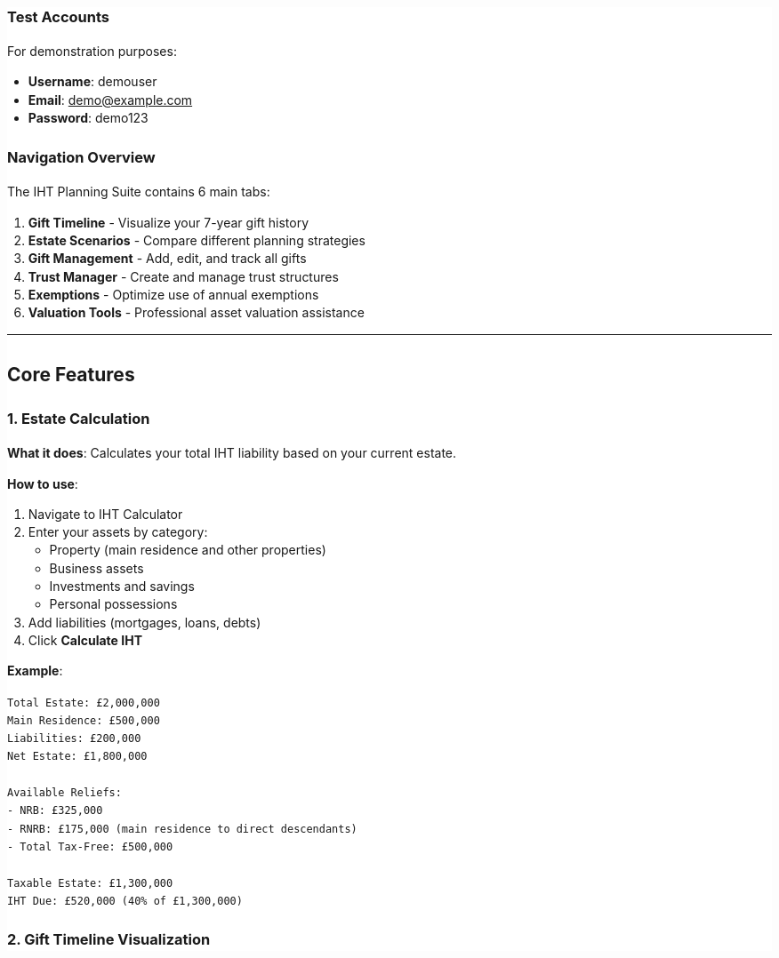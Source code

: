 ### Test Accounts

For demonstration purposes:
- **Username**: demouser
- **Email**: demo@example.com
- **Password**: demo123

### Navigation Overview

The IHT Planning Suite contains 6 main tabs:

1. **Gift Timeline** - Visualize your 7-year gift history
2. **Estate Scenarios** - Compare different planning strategies
3. **Gift Management** - Add, edit, and track all gifts
4. **Trust Manager** - Create and manage trust structures
5. **Exemptions** - Optimize use of annual exemptions
6. **Valuation Tools** - Professional asset valuation assistance

---

## Core Features

### 1. Estate Calculation

**What it does**: Calculates your total IHT liability based on your current estate.

**How to use**:
1. Navigate to IHT Calculator
2. Enter your assets by category:
   - Property (main residence and other properties)
   - Business assets
   - Investments and savings
   - Personal possessions
3. Add liabilities (mortgages, loans, debts)
4. Click **Calculate IHT**

**Example**:
```
Total Estate: £2,000,000
Main Residence: £500,000
Liabilities: £200,000
Net Estate: £1,800,000

Available Reliefs:
- NRB: £325,000
- RNRB: £175,000 (main residence to direct descendants)
- Total Tax-Free: £500,000

Taxable Estate: £1,300,000
IHT Due: £520,000 (40% of £1,300,000)
```

### 2. Gift Timeline Visualization
